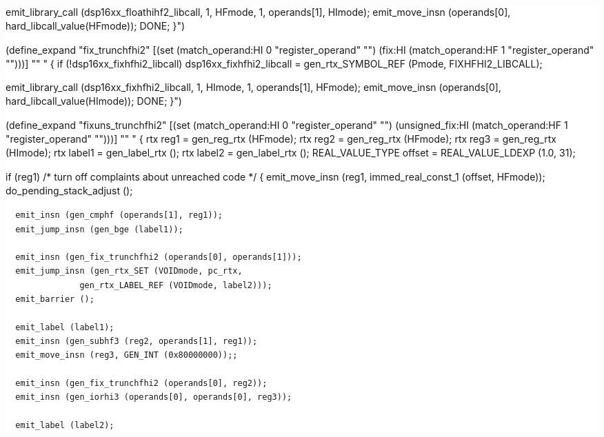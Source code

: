   emit_library_call (dsp16xx_floathihf2_libcall, 1, HFmode, 1,
		     operands[1], HImode);
  emit_move_insn (operands[0], hard_libcall_value(HFmode));
  DONE;
}")

(define_expand "fix_trunchfhi2"
  [(set (match_operand:HI 0 "register_operand" "")
	(fix:HI (match_operand:HF 1 "register_operand" "")))]
  ""
  "
{
  if (!dsp16xx_fixhfhi2_libcall)
    dsp16xx_fixhfhi2_libcall = gen_rtx_SYMBOL_REF (Pmode, FIXHFHI2_LIBCALL);
  
  emit_library_call (dsp16xx_fixhfhi2_libcall, 1, HImode, 1,
		     operands[1], HFmode);
  emit_move_insn (operands[0], hard_libcall_value(HImode));
  DONE;
}")

(define_expand "fixuns_trunchfhi2"
  [(set (match_operand:HI 0 "register_operand" "")
	(unsigned_fix:HI (match_operand:HF 1 "register_operand" "")))]
  ""
  "
{
  rtx reg1 = gen_reg_rtx (HFmode);
  rtx reg2 = gen_reg_rtx (HFmode);
  rtx reg3 = gen_reg_rtx (HImode);
  rtx label1 = gen_label_rtx ();
  rtx label2 = gen_label_rtx ();
  REAL_VALUE_TYPE offset = REAL_VALUE_LDEXP (1.0, 31);

  if (reg1)			/* turn off complaints about unreached code */
    {
      emit_move_insn (reg1, immed_real_const_1 (offset, HFmode));
      do_pending_stack_adjust ();

      emit_insn (gen_cmphf (operands[1], reg1));
      emit_jump_insn (gen_bge (label1));

      emit_insn (gen_fix_trunchfhi2 (operands[0], operands[1]));
      emit_jump_insn (gen_rtx_SET (VOIDmode, pc_rtx,
				   gen_rtx_LABEL_REF (VOIDmode, label2)));
      emit_barrier ();

      emit_label (label1);
      emit_insn (gen_subhf3 (reg2, operands[1], reg1));
      emit_move_insn (reg3, GEN_INT (0x80000000));;

      emit_insn (gen_fix_trunchfhi2 (operands[0], reg2));
      emit_insn (gen_iorhi3 (operands[0], operands[0], reg3));

      emit_label (label2);
